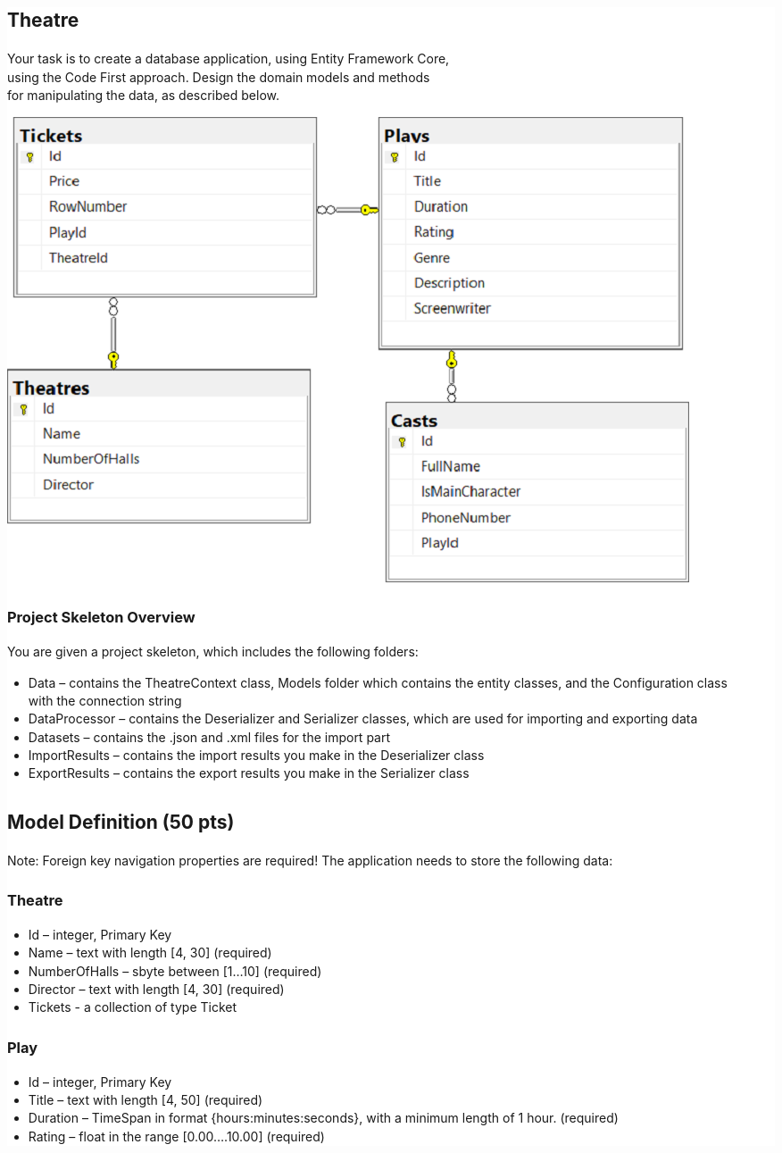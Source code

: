 ## Theatre

Your task is to create a database application, using Entity Framework Core,  
using the Code First approach. Design the domain models and methods  
for manipulating the data, as described below.  

![alt text](https://github.com/skyepaper/C-Sharp-DB/blob/main/EntityFramework/Theatre/DbTables.bmp)  
 
###	Project Skeleton Overview
You are given a project skeleton, which includes the following folders:
-	Data – contains the TheatreContext class, Models folder which contains the entity classes, and the Configuration class with the connection string
-	DataProcessor – contains the Deserializer and Serializer classes, which are used for importing and exporting data
-	Datasets – contains the .json and .xml files for the import part
-	ImportResults – contains the import results you make in the Deserializer class
-	ExportResults – contains the export results you make in the Serializer class

##	Model Definition (50 pts)
Note: Foreign key navigation properties are required! 
The application needs to store the following data:
### Theatre
-	Id – integer, Primary Key
-	Name – text with length [4, 30] (required)
-	NumberOfHalls – sbyte between [1…10] (required)
-	Director – text with length [4, 30] (required)
-	Tickets - a collection of type Ticket
### Play
-	Id – integer, Primary Key
-	Title – text with length [4, 50] (required)
-	Duration – TimeSpan in format {hours:minutes:seconds}, with a minimum length of 1 hour. (required)
-	Rating – float in the range [0.00….10.00] (required)